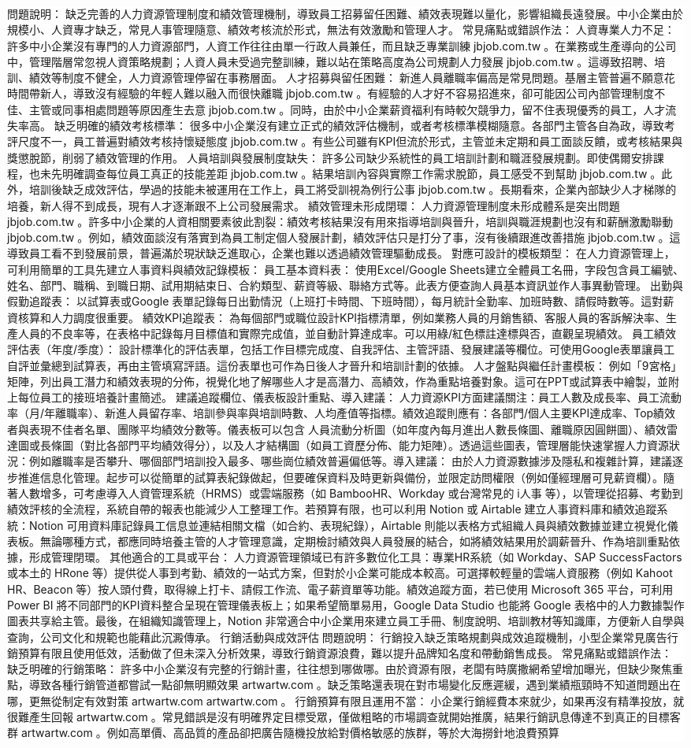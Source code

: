 問題說明： 缺乏完善的人力資源管理制度和績效管理機制，導致員工招募留任困難、績效表現難以量化，影響組織長遠發展。中小企業由於規模小、人資專才缺乏，常見人事管理隨意、績效考核流於形式，無法有效激勵和管理人才。
常見痛點或錯誤作法：
人資專業人力不足： 許多中小企業沒有專門的人力資源部門，人資工作往往由單一行政人員兼任，而且缺乏專業訓練
jbjob.com.tw
。在業務或生產導向的公司中，管理階層常忽視人資策略規劃；人資人員未受過完整訓練，難以站在策略高度為公司規劃人力發展
jbjob.com.tw
。這導致招聘、培訓、績效等制度不健全，人力資源管理停留在事務層面。
人才招募與留任困難： 新進人員離職率偏高是常見問題。基層主管普遍不願意花時間帶新人，導致沒有經驗的年輕人難以融入而很快離職
jbjob.com.tw
。有經驗的人才好不容易招進來，卻可能因公司內部管理制度不佳、主管或同事相處問題等原因產生去意
jbjob.com.tw
。同時，由於中小企業薪資福利有時較欠競爭力，留不住表現優秀的員工，人才流失率高。
缺乏明確的績效考核標準： 很多中小企業沒有建立正式的績效評估機制，或者考核標準模糊隨意。各部門主管各自為政，導致考評尺度不一，員工普遍對績效考核持懷疑態度
jbjob.com.tw
。有些公司雖有KPI但流於形式，主管並未定期和員工面談反饋，或考核結果與獎懲脫節，削弱了績效管理的作用。
人員培訓與發展制度缺失： 許多公司缺少系統性的員工培訓計劃和職涯發展規劃。即使偶爾安排課程，也未先明確調查每位員工真正的技能差距
jbjob.com.tw
。結果培訓內容與實際工作需求脫節，員工感受不到幫助
jbjob.com.tw
。此外，培訓後缺乏成效評估，學過的技能未被運用在工作上，員工將受訓視為例行公事
jbjob.com.tw
。長期看來，企業內部缺少人才梯隊的培養，新人得不到成長，現有人才逐漸跟不上公司發展需求。
績效管理未形成閉環： 人力資源管理制度未形成體系是突出問題
jbjob.com.tw
。許多中小企業的人資相關要素彼此割裂：績效考核結果沒有用來指導培訓與晉升，培訓與職涯規劃也沒有和薪酬激勵聯動
jbjob.com.tw
。例如，績效面談沒有落實到為員工制定個人發展計劃，績效評估只是打分了事，沒有後續跟進改善措施
jbjob.com.tw
。這導致員工看不到發展前景，普遍滿於現狀缺乏進取心，企業也難以透過績效管理驅動成長。
對應可設計的模板類型： 在人力資源管理上，可利用簡單的工具先建立人事資料與績效記錄模板：
員工基本資料表： 使用Excel/Google Sheets建立全體員工名冊，字段包含員工編號、姓名、部門、職稱、到職日期、試用期結束日、合約類型、薪資等級、聯絡方式等。此表方便查詢人員基本資訊並作人事異動管理。
出勤與假勤追蹤表： 以試算表或Google 表單記錄每日出勤情況（上班打卡時間、下班時間），每月統計全勤率、加班時數、請假時數等。這對薪資核算和人力調度很重要。
績效KPI追蹤表： 為每個部門或職位設計KPI指標清單，例如業務人員的月銷售額、客服人員的客訴解決率、生產人員的不良率等，在表格中記錄每月目標值和實際完成值，並自動計算達成率。可以用綠/紅色標註達標與否，直觀呈現績效。
員工績效評估表（年度/季度）： 設計標準化的評估表單，包括工作目標完成度、自我評估、主管評語、發展建議等欄位。可使用Google表單讓員工自評並彙總到試算表，再由主管填寫評語。這份表單也可作為日後人才晉升和培訓計劃的依據。
人才盤點與繼任計畫模板： 例如「9宮格」矩陣，列出員工潛力和績效表現的分佈，視覺化地了解哪些人才是高潛力、高績效，作為重點培養對象。這可在PPT或試算表中繪製，並附上每位員工的接班培養計畫簡述。
建議追蹤欄位、儀表板設計重點、導入建議： 人力資源KPI方面建議關注：員工人數及成長率、員工流動率（月/年離職率）、新進人員留存率、培訓參與率與培訓時數、人均產值等指標。績效追蹤則應有：各部門/個人主要KPI達成率、Top績效者與表現不佳者名單、團隊平均績效分數等。儀表板可以包含 人員流動分析圖（如年度內每月進出人數長條圖、離職原因圓餅圖）、績效雷達圖或長條圖（對比各部門平均績效得分），以及人才結構圖（如員工資歷分佈、能力矩陣）。透過這些圖表，管理層能快速掌握人力資源狀況：例如離職率是否攀升、哪個部門培訓投入最多、哪些崗位績效普遍偏低等。導入建議： 由於人力資源數據涉及隱私和複雜計算，建議逐步推進信息化管理。起步可以從簡單的試算表紀錄做起，但要確保資料及時更新與備份，並限定訪問權限（例如僅經理層可見薪資欄）。隨著人數增多，可考慮導入人資管理系統（HRMS）或雲端服務（如 BambooHR、Workday 或台灣常見的 i人事 等），以管理從招募、考勤到績效評核的全流程，系統自帶的報表也能減少人工整理工作。若預算有限，也可以利用 Notion 或 Airtable 建立人事資料庫和績效追蹤系統：Notion 可用資料庫記錄員工信息並連結相關文檔（如合約、表現紀錄），Airtable 則能以表格方式組織人員與績效數據並建立視覺化儀表板。無論哪種方式，都應同時培養主管的人才管理意識，定期檢討績效與人員發展的結合，如將績效結果用於調薪晉升、作為培訓重點依據，形成管理閉環。
其他適合的工具或平台： 人力資源管理領域已有許多數位化工具：專業HR系統（如 Workday、SAP SuccessFactors 或本土的 HRone 等）提供從人事到考勤、績效的一站式方案，但對於小企業可能成本較高。可選擇較輕量的雲端人資服務（例如 Kahoot HR、Beacon 等）按人頭付費，取得線上打卡、請假工作流、電子薪資單等功能。績效追蹤方面，若已使用 Microsoft 365 平台，可利用 Power BI 將不同部門的KPI資料整合呈現在管理儀表板上；如果希望簡單易用，Google Data Studio 也能將 Google 表格中的人力數據製作圖表共享給主管。最後，在組織知識管理上，Notion 非常適合中小企業用來建立員工手冊、制度說明、培訓教材等知識庫，方便新人自學與查詢，公司文化和規範也能藉此沉澱傳承。
行銷活動與成效評估
問題說明： 行銷投入缺乏策略規劃與成效追蹤機制，小型企業常見廣告行銷預算有限且使用低效，活動做了但未深入分析效果，導致行銷資源浪費，難以提升品牌知名度和帶動銷售成長。
常見痛點或錯誤作法：
缺乏明確的行銷策略： 許多中小企業沒有完整的行銷計畫，往往想到哪做哪。由於資源有限，老闆有時廣撒網希望增加曝光，但缺少聚焦重點，導致各種行銷管道都嘗試一點卻無明顯效果
artwartw.com
。缺乏策略還表現在對市場變化反應遲緩，遇到業績瓶頸時不知道問題出在哪，更無從制定有效對策
artwartw.com
artwartw.com
。
行銷預算有限且運用不當： 小企業行銷經費本來就少，如果再沒有精準投放，就很難產生回報
artwartw.com
。常見錯誤是沒有明確界定目標受眾，僅做粗略的市場調查就開始推廣，結果行銷訊息傳達不到真正的目標客群
artwartw.com
。例如高單價、高品質的產品卻把廣告隨機投放給對價格敏感的族群，等於大海撈針地浪費預算